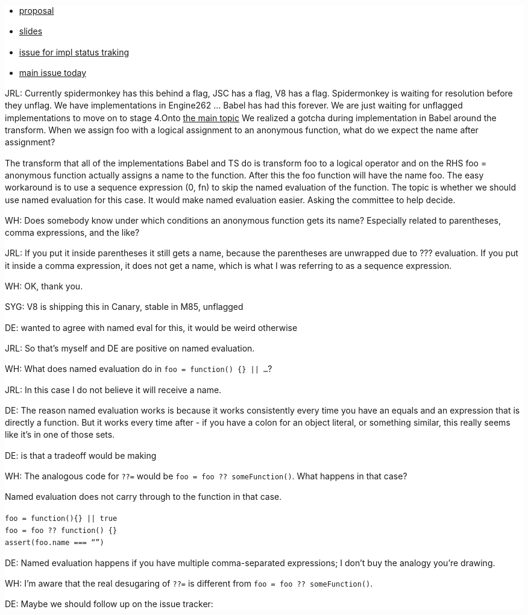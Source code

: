 * [proposal](https://github.com/tc39/proposal-logical-assignment)
* [slides]()

* [issue for impl status traking](https://github.com/tc39/proposal-logical-assignment/issues/25)
* [main issue today](https://github.com/tc39/proposal-logical-assignment/issues/23)

JRL: Currently spidermonkey has this behind a flag, JSC has a flag, V8 has a flag. Spidermonkey is waiting for resolution before they unflag. We have implementations in Engine262 … Babel has had this forever. We are just waiting for unflagged implementations to move on to stage 4.Onto [the main topic](https://github.com/tc39/proposal-logical-assignment/issues/23) We realized a gotcha during implementation in Babel around the  transform. When we assign foo with a logical assignment to an anonymous function, what do we expect the name after assignment?

The transform that all of the implementations Babel and TS do is transform foo to a logical operator and on  the RHS foo = anonymous function  actually assigns a name to the function. After this the foo function will have the name foo. The easy workaround is to use a sequence expression (0, fn) to skip the named evaluation of the function. The topic is whether we should use named evaluation for this case. It would make named evaluation easier. Asking the committee to help decide.

WH: Does somebody know under which conditions an anonymous function gets its name? Especially related to parentheses, comma expressions, and the like?

JRL: If you put it inside parentheses it still gets a name, because the parentheses are unwrapped due to ??? evaluation. If you put it inside a comma expression, it does not get a name, which is what I was referring to as a sequence expression.

WH: OK, thank you.

SYG: V8 is shipping this in Canary, stable in M85, unflagged

DE: wanted to agree with named eval for this, it would be weird otherwise

JRL: So that’s myself and DE are positive on named evaluation.

WH: What does named evaluation do in `foo = function() {} || …`?

JRL: In this case I do not believe it will receive a name.

DE: The reason named evaluation works is because it works consistently every time you have an equals and an expression that is directly a function. But it works every time after - if you have a colon for an object literal, or something similar, this really seems like it’s in one of those sets.

DE: is that a tradeoff would be making

WH: The analogous code for `??=` would be `foo = foo ?? someFunction()`. What happens in that case?

Named evaluation does not carry through to the function in that case.

```
foo = function(){} || true
foo = foo ?? function() {}
assert(foo.name === “”)
```

DE: Named evaluation happens if you have multiple comma-separated expressions; I don’t buy the analogy you’re drawing.

WH: I’m aware that the real desugaring of `??=` is different from `foo = foo ?? someFunction()`.

DE: Maybe we should follow up on the issue tracker:
